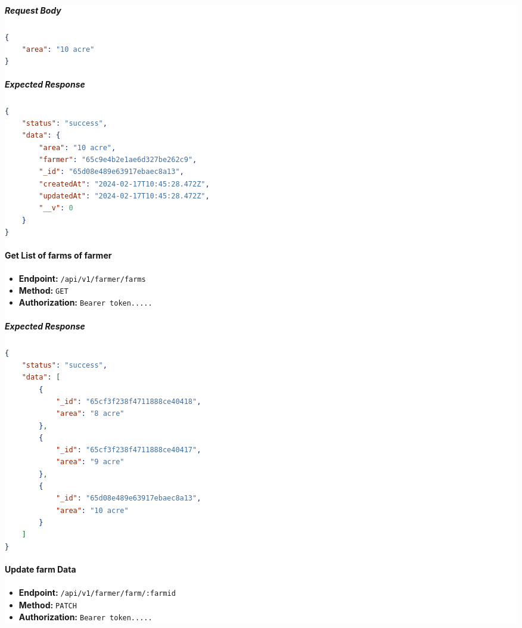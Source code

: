 ##### Request Body

```json
{
    "area": "10 acre"
}
```

##### Expected Response

```json
{
    "status": "success",
    "data": {
        "area": "10 acre",
        "farmer": "65c9e4b2e1ae6d327be262c9",
        "_id": "65d08e489e63917ebaec8a13",
        "createdAt": "2024-02-17T10:45:28.472Z",
        "updatedAt": "2024-02-17T10:45:28.472Z",
        "__v": 0
    }
}
```

#### Get List of farms of farmer

-   **Endpoint:** `/api/v1/farmer/farms`
-   **Method:** `GET`
-   **Authorization:** `Bearer token.....`

##### Expected Response

```json
{
    "status": "success",
    "data": [
        {
            "_id": "65cf3f238f4711888ce40418",
            "area": "8 acre"
        },
        {
            "_id": "65cf3f238f4711888ce40417",
            "area": "9 acre"
        },
        {
            "_id": "65d08e489e63917ebaec8a13",
            "area": "10 acre"
        }
    ]
}
```

#### Update farm Data

-   **Endpoint:** `/api/v1/farmer/farm/:farmid`
-   **Method:** `PATCH`
-   **Authorization:** `Bearer token.....`

